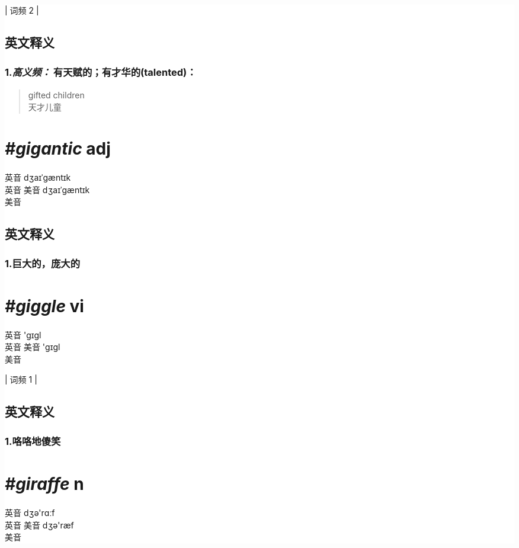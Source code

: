 
| 词频 2 |  

英文释义
---
### 1.*高义频：* **有天赋的；有才华的(talented)：**  

 > gifted children  
 > 天才儿童    


# ***\#gigantic*** adj
英音 dʒaɪˈɡæntɪk  
英音
<audio src="./media/gigantic1_AAC.aac"></audio>
美音 dʒaɪˈɡæntɪk  
美音
<audio src="./media/gigantic2_AAC.aac"></audio>


  

英文释义
---
### 1.**巨大的，庞大的**  


# ***\#giggle*** vi
英音 'ɡɪɡl  
英音
<audio src="./media/giggle1.aac"></audio>
美音 'ɡɪɡl  
美音
<audio src="./media/giggle2.aac"></audio>


| 词频 1 |  

英文释义
---
### 1.**咯咯地傻笑**  


# ***\#giraffe*** n
英音 dʒə'rɑːf  
英音
<audio src="./media/giraffe-B.aac"></audio>
美音 dʒə'ræf  
美音
<audio src="./media/giraffe.aac"></audio>
